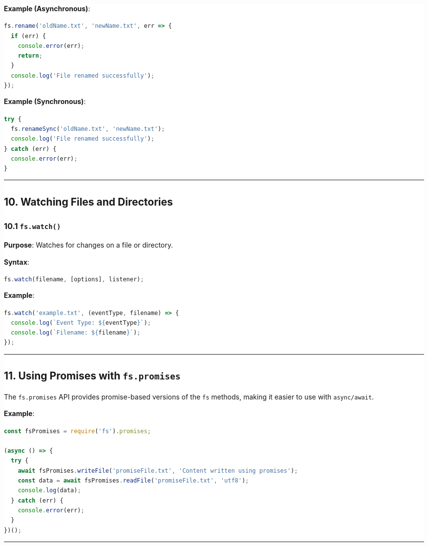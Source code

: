 **Example (Asynchronous)**:

```javascript
fs.rename('oldName.txt', 'newName.txt', err => {
  if (err) {
    console.error(err);
    return;
  }
  console.log('File renamed successfully');
});
```

**Example (Synchronous)**:

```javascript
try {
  fs.renameSync('oldName.txt', 'newName.txt');
  console.log('File renamed successfully');
} catch (err) {
  console.error(err);
}
```

---

## **10. Watching Files and Directories**

### **10.1 `fs.watch()`**

**Purpose**: Watches for changes on a file or directory.

**Syntax**:

```javascript
fs.watch(filename, [options], listener);
```

**Example**:

```javascript
fs.watch('example.txt', (eventType, filename) => {
  console.log(`Event Type: ${eventType}`);
  console.log(`Filename: ${filename}`);
});
```

---

## **11. Using Promises with `fs.promises`**

The `fs.promises` API provides promise-based versions of the `fs` methods, making it easier to use with `async/await`.

**Example**:

```javascript
const fsPromises = require('fs').promises;

(async () => {
  try {
    await fsPromises.writeFile('promiseFile.txt', 'Content written using promises');
    const data = await fsPromises.readFile('promiseFile.txt', 'utf8');
    console.log(data);
  } catch (err) {
    console.error(err);
  }
})();
```

---